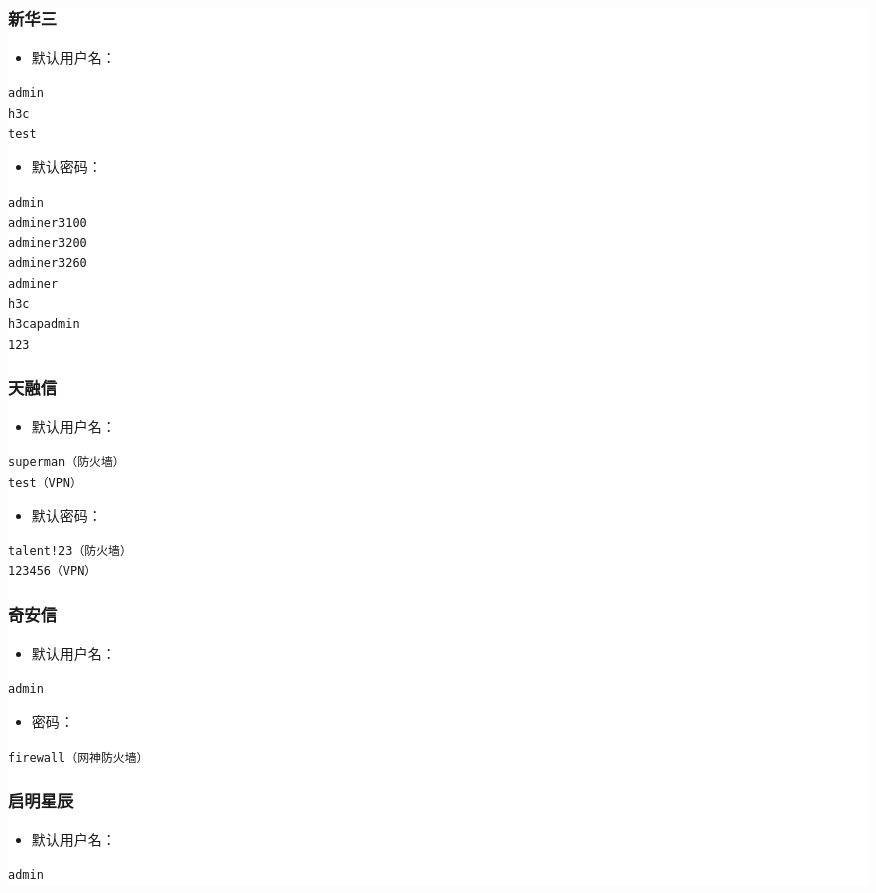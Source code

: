 ### 新华三

- 默认用户名：

```
admin
h3c
test
```

- 默认密码：

```
admin
adminer3100
adminer3200
adminer3260
adminer
h3c
h3capadmin
123
```

### 天融信

- 默认用户名：

```
superman（防火墙）
test（VPN）
```

- 默认密码：

```
talent!23（防火墙）
123456（VPN）
```

### 奇安信

- 默认用户名：

```
admin
```

- 密码：

```
firewall（网神防火墙）
```

### 启明星辰

- 默认用户名：

```
admin
```
